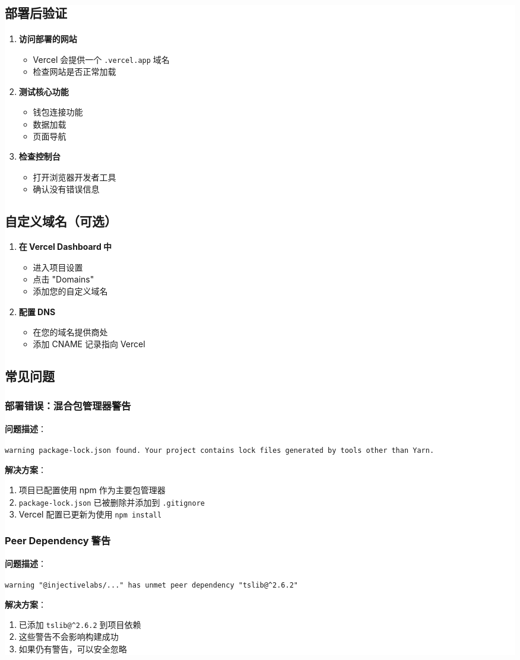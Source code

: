 ## 部署后验证

1. **访问部署的网站**
   - Vercel 会提供一个 `.vercel.app` 域名
   - 检查网站是否正常加载

2. **测试核心功能**
   - 钱包连接功能
   - 数据加载
   - 页面导航

3. **检查控制台**
   - 打开浏览器开发者工具
   - 确认没有错误信息

## 自定义域名（可选）

1. **在 Vercel Dashboard 中**
   - 进入项目设置
   - 点击 "Domains"
   - 添加您的自定义域名

2. **配置 DNS**
   - 在您的域名提供商处
   - 添加 CNAME 记录指向 Vercel

## 常见问题

### 部署错误：混合包管理器警告

**问题描述**：
```
warning package-lock.json found. Your project contains lock files generated by tools other than Yarn.
```

**解决方案**：
1. 项目已配置使用 npm 作为主要包管理器
2. `package-lock.json` 已被删除并添加到 `.gitignore`
3. Vercel 配置已更新为使用 `npm install`

### Peer Dependency 警告

**问题描述**：
```
warning "@injectivelabs/..." has unmet peer dependency "tslib@^2.6.2"
```

**解决方案**：
1. 已添加 `tslib@^2.6.2` 到项目依赖
2. 这些警告不会影响构建成功
3. 如果仍有警告，可以安全忽略
